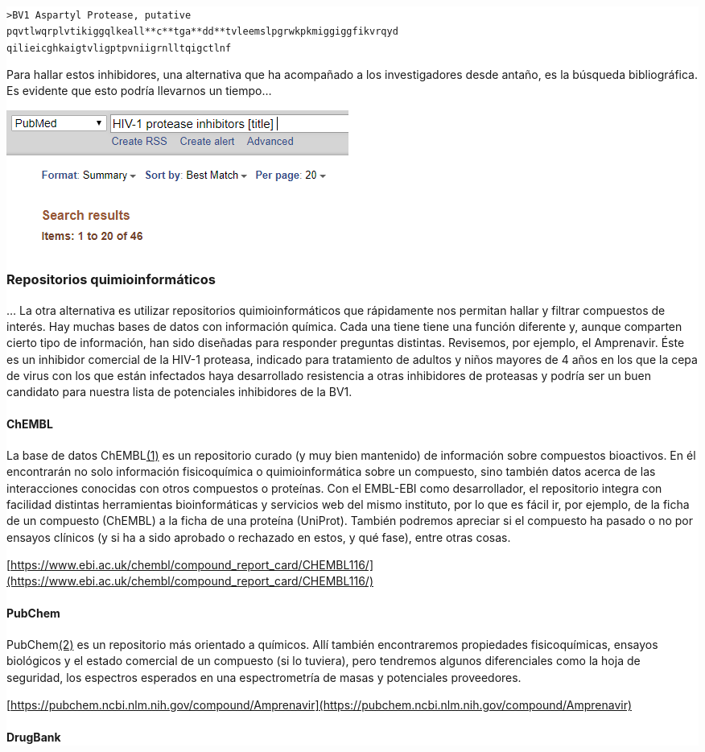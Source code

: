     >BV1 Aspartyl Protease, putative
    pqvtlwqrplvtikiggqlkeall**c**tga**dd**tvleemslpgrwkpkmiggiggfikvrqyd
    qilieicghkaigtvligptpvniigrnlltqigctlnf


Para hallar estos inhibidores, una alternativa que ha acompañado a los investigadores desde antaño, es la búsqueda bibliográfica. Es evidente que esto podría llevarnos un tiempo…

![Buscando papers sobre V1](images/image_0.png)

### Repositorios quimioinformáticos

… La otra alternativa es utilizar repositorios quimioinformáticos que rápidamente nos permitan hallar y filtrar compuestos de interés. Hay muchas bases de datos con información química. Cada una tiene tiene una función diferente y, aunque comparten cierto tipo de información, han sido diseñadas para responder preguntas distintas. Revisemos, por ejemplo, el Amprenavir. Éste es un inhibidor comercial de la HIV-1 proteasa, indicado para tratamiento de adultos y niños mayores de 4 años en los que la cepa de virus con los que están infectados haya desarrollado resistencia a otras inhibidores de proteasas y podría ser un buen candidato para nuestra lista de potenciales inhibidores de la BV1.  

#### ChEMBL

La base de datos ChEMBL[(1)](https://www.zotero.org/google-docs/?hmWs5S) es un repositorio curado (y muy bien mantenido) de información sobre compuestos bioactivos. En él encontrarán no solo información fisicoquímica o quimioinformática sobre un compuesto, sino también datos acerca de las interacciones conocidas con otros compuestos o proteínas. Con el EMBL-EBI como desarrollador, el repositorio integra con facilidad distintas herramientas bioinformáticas y servicios web del mismo instituto, por lo que es fácil ir, por ejemplo, de la ficha de un compuesto (ChEMBL) a la ficha de una proteína (UniProt). También podremos apreciar si el compuesto ha pasado o no por ensayos clínicos (y si ha a sido aprobado o rechazado en estos, y qué fase), entre otras cosas. 

[https://www.ebi.ac.uk/chembl/compound_report_card/CHEMBL116/](https://www.ebi.ac.uk/chembl/compound_report_card/CHEMBL116/)

#### PubChem

PubChem[(2)](https://www.zotero.org/google-docs/?tnMYUJ) es un repositorio más orientado a químicos. Allí también encontraremos propiedades fisicoquímicas, ensayos biológicos y el estado comercial de un compuesto (si lo tuviera), pero tendremos algunos diferenciales como la hoja de seguridad, los espectros esperados en una espectrometría de masas y potenciales proveedores.

[https://pubchem.ncbi.nlm.nih.gov/compound/Amprenavir](https://pubchem.ncbi.nlm.nih.gov/compound/Amprenavir)

#### DrugBank
